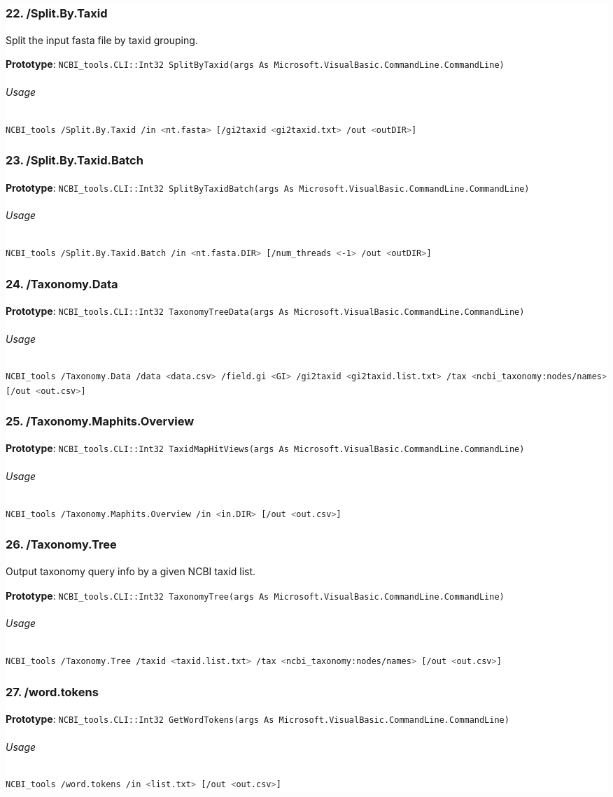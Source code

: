 <h3 id="/Split.By.Taxid"> 22. /Split.By.Taxid</h3>

Split the input fasta file by taxid grouping.

**Prototype**: ``NCBI_tools.CLI::Int32 SplitByTaxid(args As Microsoft.VisualBasic.CommandLine.CommandLine)``

###### Usage

```bash
NCBI_tools /Split.By.Taxid /in <nt.fasta> [/gi2taxid <gi2taxid.txt> /out <outDIR>]
```
<h3 id="/Split.By.Taxid.Batch"> 23. /Split.By.Taxid.Batch</h3>



**Prototype**: ``NCBI_tools.CLI::Int32 SplitByTaxidBatch(args As Microsoft.VisualBasic.CommandLine.CommandLine)``

###### Usage

```bash
NCBI_tools /Split.By.Taxid.Batch /in <nt.fasta.DIR> [/num_threads <-1> /out <outDIR>]
```
<h3 id="/Taxonomy.Data"> 24. /Taxonomy.Data</h3>



**Prototype**: ``NCBI_tools.CLI::Int32 TaxonomyTreeData(args As Microsoft.VisualBasic.CommandLine.CommandLine)``

###### Usage

```bash
NCBI_tools /Taxonomy.Data /data <data.csv> /field.gi <GI> /gi2taxid <gi2taxid.list.txt> /tax <ncbi_taxonomy:nodes/names> [/out <out.csv>]
```
<h3 id="/Taxonomy.Maphits.Overview"> 25. /Taxonomy.Maphits.Overview</h3>



**Prototype**: ``NCBI_tools.CLI::Int32 TaxidMapHitViews(args As Microsoft.VisualBasic.CommandLine.CommandLine)``

###### Usage

```bash
NCBI_tools /Taxonomy.Maphits.Overview /in <in.DIR> [/out <out.csv>]
```
<h3 id="/Taxonomy.Tree"> 26. /Taxonomy.Tree</h3>

Output taxonomy query info by a given NCBI taxid list.

**Prototype**: ``NCBI_tools.CLI::Int32 TaxonomyTree(args As Microsoft.VisualBasic.CommandLine.CommandLine)``

###### Usage

```bash
NCBI_tools /Taxonomy.Tree /taxid <taxid.list.txt> /tax <ncbi_taxonomy:nodes/names> [/out <out.csv>]
```
<h3 id="/word.tokens"> 27. /word.tokens</h3>



**Prototype**: ``NCBI_tools.CLI::Int32 GetWordTokens(args As Microsoft.VisualBasic.CommandLine.CommandLine)``

###### Usage

```bash
NCBI_tools /word.tokens /in <list.txt> [/out <out.csv>]
```
